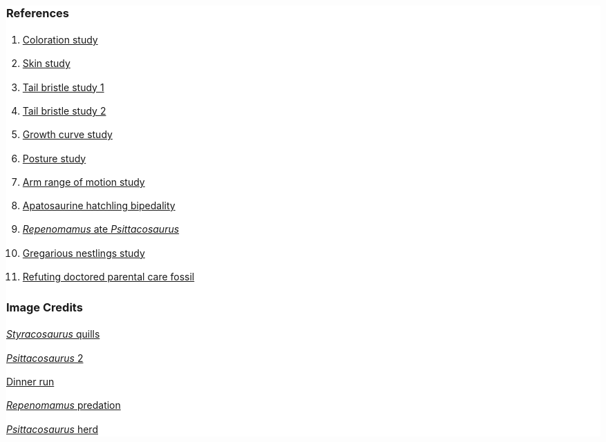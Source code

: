 ### References

1. [Coloration study](https://www.ncbi.nlm.nih.gov/pmc/articles/PMC5049543/)

2. [Skin study](https://www.ncbi.nlm.nih.gov/pmc/articles/PMC2596897/)

3. [Tail bristle study 1](http://www.miketaylor.org.uk/tmp/papers/gmayr43.pdf)

4. [Tail bristle study 2](https://research-information.bris.ac.uk/en/publications/structure-and-homology-of-ipsittacosaurus-itail-bristles)

5. [Growth curve study](https://academic.oup.com/zoolinnean/article/130/4/551/2630912)

6. [Posture study](https://www.nature.com/articles/ncomms3079)

7. [Arm range of motion study](https://zslpublications.onlinelibrary.wiley.com/doi/10.1111/j.1469-7998.2007.00329.x)

8. [Apatosaurine hatchling bipedality](https://www.sciencedaily.com/releases/2010/11/101101083150.htm)

9. [*Repenomamus* ate *Psittacosaurus*](https://www.researchgate.net/publication/8080126_Large_Mesozoic_mammal_fed_on_young_dinosaurs)

10. [Gregarious nestlings study](https://onlinelibrary.wiley.com/doi/full/10.1111/j.1475-4983.2007.00709.x)

11. [Refuting doctored parental care fossil](https://www.app.pan.pl/archive/published/app59/app20120128.pdf)

### Image Credits

[*Styracosaurus* quills](https://www.deviantart.com/sphenaphinae/art/Styracosaurus-828605042)

[*Psittacosaurus* 2](https://www.deviantart.com/lythroversor/art/Psittacosaurus-685248449)

[Dinner run](https://www.deviantart.com/harmalitexk/art/Dinner-Run-In-Morrison-Colorado-836836025)

[*Repenomamus* predation](https://www.deviantart.com/kuzim/art/Repenomammus-In-Low-Poly-789971479)

[*Psittacosaurus* herd](https://www.pinterest.com/pin/258816309816205375/)
